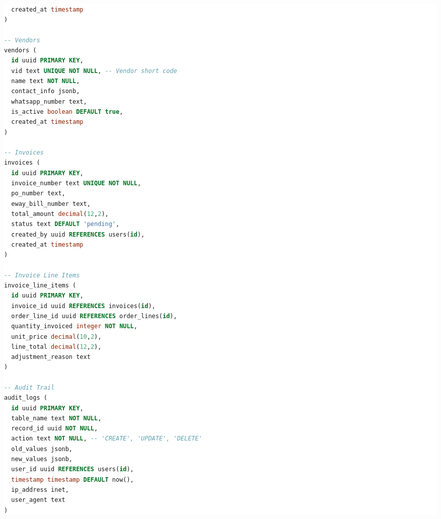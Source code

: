 ```sql
  created_at timestamp
)

-- Vendors
vendors (
  id uuid PRIMARY KEY,
  vid text UNIQUE NOT NULL, -- Vendor short code
  name text NOT NULL,
  contact_info jsonb,
  whatsapp_number text,
  is_active boolean DEFAULT true,
  created_at timestamp
)

-- Invoices
invoices (
  id uuid PRIMARY KEY,
  invoice_number text UNIQUE NOT NULL,
  po_number text,
  eway_bill_number text,
  total_amount decimal(12,2),
  status text DEFAULT 'pending',
  created_by uuid REFERENCES users(id),
  created_at timestamp
)

-- Invoice Line Items
invoice_line_items (
  id uuid PRIMARY KEY,
  invoice_id uuid REFERENCES invoices(id),
  order_line_id uuid REFERENCES order_lines(id),
  quantity_invoiced integer NOT NULL,
  unit_price decimal(10,2),
  line_total decimal(12,2),
  adjustment_reason text
)

-- Audit Trail
audit_logs (
  id uuid PRIMARY KEY,
  table_name text NOT NULL,
  record_id uuid NOT NULL,
  action text NOT NULL, -- 'CREATE', 'UPDATE', 'DELETE'
  old_values jsonb,
  new_values jsonb,
  user_id uuid REFERENCES users(id),
  timestamp timestamp DEFAULT now(),
  ip_address inet,
  user_agent text
)
```
